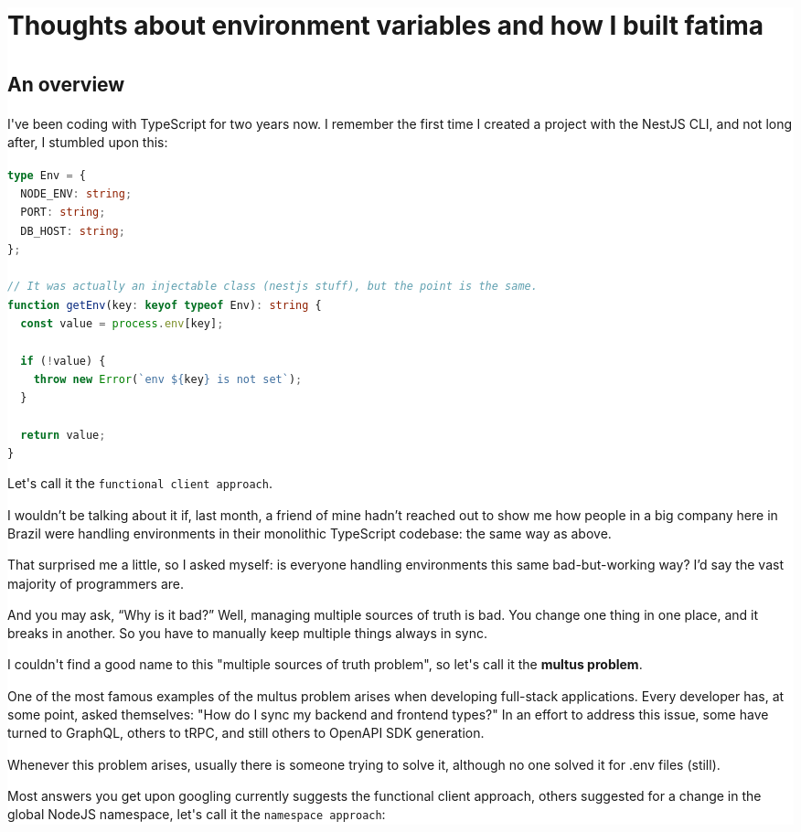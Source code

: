 # Thoughts about environment variables and how I built fatima

## An overview

I've been coding with TypeScript for two years now. I remember the first time I created a project with the NestJS CLI, and not long after, I stumbled upon this:

```typescript
type Env = {
  NODE_ENV: string;
  PORT: string;
  DB_HOST: string;
};

// It was actually an injectable class (nestjs stuff), but the point is the same.
function getEnv(key: keyof typeof Env): string {
  const value = process.env[key];

  if (!value) {
    throw new Error(`env ${key} is not set`);
  }

  return value;
}
```

Let's call it the `functional client approach`.

I wouldn’t be talking about it if, last month, a friend of mine hadn’t reached out to show me how people in a big company here in Brazil were handling environments in their monolithic TypeScript codebase: the same way as above.

That surprised me a little, so I asked myself: is everyone handling environments this same bad-but-working way? I’d say the vast majority of programmers are.

And you may ask, “Why is it bad?” Well, managing multiple sources of truth is bad. You change one thing in one place, and it breaks in another. So you have to manually keep multiple things always in sync.

I couldn't find a good name to this "multiple sources of truth problem", so let's call it the **multus problem**.

One of the most famous examples of the multus problem arises when developing full-stack applications. Every developer has, at some point, asked themselves: "How do I sync my backend and frontend types?" In an effort to address this issue, some have turned to GraphQL, others to tRPC, and still others to OpenAPI SDK generation.

Whenever this problem arises, usually there is someone trying to solve it, although no one solved it for .env files (still).

Most answers you get upon googling currently suggests the functional client approach, others suggested for a change in the global NodeJS namespace, let's call it the `namespace approach`:

